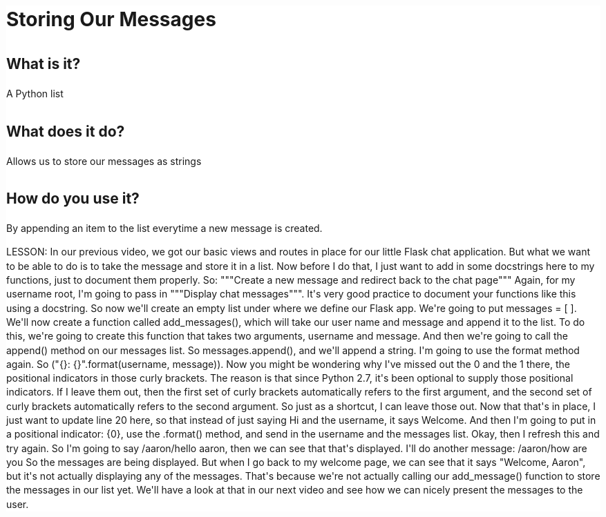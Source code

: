 # Storing Our Messages
 
## What is it?

A Python list


## What does it do?

Allows us to store our messages as strings


## How do you use it?

By appending an item to the list everytime a new message is created.


LESSON:
In our previous video, we got our basic views and routes in place for our little Flask chat application.
But what we want to be able to do is to take the message and store it in a list.
Now before I do that, I just want to add in some docstrings here to my functions, just to document them properly.
So: """Create a new message and redirect back to the chat page"""
Again, for my username root, I'm going to pass in """Display chat messages""".
It's very good practice to document your functions like this using a docstring.
So now we'll create an empty list under where we define our Flask app.
We're going to put messages = [ ].
We'll now create a function called add_messages(), which will take our user name and message and append it to the list.
To do this, we're going to create this function that takes two arguments, username and message.
And then we're going to call the append() method on our messages list.
So messages.append(), and we'll append a string.
I'm going to use the format method again.
So ("{}: {}".format(username, message)).
Now you might be wondering why I've missed out the 0 and the 1 there, the positional indicators in those curly brackets.
The reason is that since Python 2.7, it's been optional to supply those positional indicators.
If I leave them out, then the first set of curly brackets automatically refers to the first argument, and the second set of curly brackets automatically refers to the second argument.
So just as a shortcut, I can leave those out.
Now that that's in place, I just want to update line 20 here, so that instead of just saying Hi and the username, it says Welcome.
And then I'm going to put in a positional indicator: {0}, use the .format() method, and send in the username and the messages list.
Okay, then I refresh this and try again.
So I'm going to say /aaron/hello aaron, then we can see that that's displayed.
I'll do another message: /aaron/how are you
So the messages are being displayed.
But when I go back to my welcome page, we can see that it says "Welcome, Aaron", but it's not actually displaying any of the messages.
That's because we're not actually calling our add_message() function to store the messages in our list yet.
We'll have a look at that in our next video and see how we can nicely present the messages to the user.
  